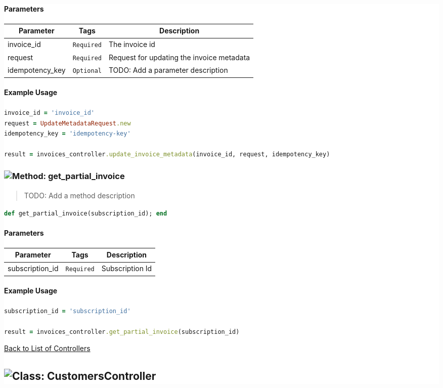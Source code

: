 #### Parameters

| Parameter | Tags | Description |
|-----------|------|-------------|
| invoice_id |  ``` Required ```  | The invoice id |
| request |  ``` Required ```  | Request for updating the invoice metadata |
| idempotency_key |  ``` Optional ```  | TODO: Add a parameter description |


#### Example Usage

```ruby
invoice_id = 'invoice_id'
request = UpdateMetadataRequest.new
idempotency_key = 'idempotency-key'

result = invoices_controller.update_invoice_metadata(invoice_id, request, idempotency_key)

```


### <a name="get_partial_invoice"></a>![Method: ](https://apidocs.io/img/method.png ".InvoicesController.get_partial_invoice") get_partial_invoice

> TODO: Add a method description


```ruby
def get_partial_invoice(subscription_id); end
```

#### Parameters

| Parameter | Tags | Description |
|-----------|------|-------------|
| subscription_id |  ``` Required ```  | Subscription Id |


#### Example Usage

```ruby
subscription_id = 'subscription_id'

result = invoices_controller.get_partial_invoice(subscription_id)

```


[Back to List of Controllers](#list_of_controllers)

## <a name="customers_controller"></a>![Class: ](https://apidocs.io/img/class.png ".CustomersController") CustomersController
